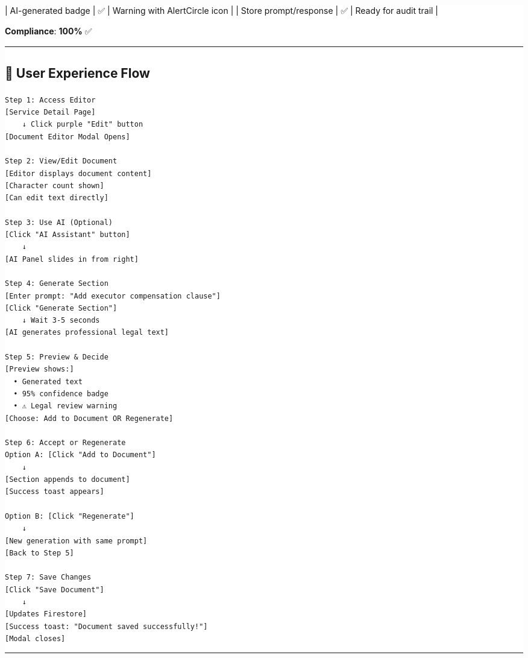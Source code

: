 | AI-generated badge | ✅ | Warning with AlertCircle icon |
| Store prompt/response | ✅ | Ready for audit trail |

**Compliance**: **100%** ✅

---

## 🎨 User Experience Flow

```
Step 1: Access Editor
[Service Detail Page] 
    ↓ Click purple "Edit" button
[Document Editor Modal Opens]

Step 2: View/Edit Document
[Editor displays document content]
[Character count shown]
[Can edit text directly]

Step 3: Use AI (Optional)
[Click "AI Assistant" button]
    ↓
[AI Panel slides in from right]

Step 4: Generate Section
[Enter prompt: "Add executor compensation clause"]
[Click "Generate Section"]
    ↓ Wait 3-5 seconds
[AI generates professional legal text]

Step 5: Preview & Decide
[Preview shows:]
  • Generated text
  • 95% confidence badge
  • ⚠️ Legal review warning
[Choose: Add to Document OR Regenerate]

Step 6: Accept or Regenerate
Option A: [Click "Add to Document"]
    ↓
[Section appends to document]
[Success toast appears]

Option B: [Click "Regenerate"]
    ↓
[New generation with same prompt]
[Back to Step 5]

Step 7: Save Changes
[Click "Save Document"]
    ↓
[Updates Firestore]
[Success toast: "Document saved successfully!"]
[Modal closes]
```

---